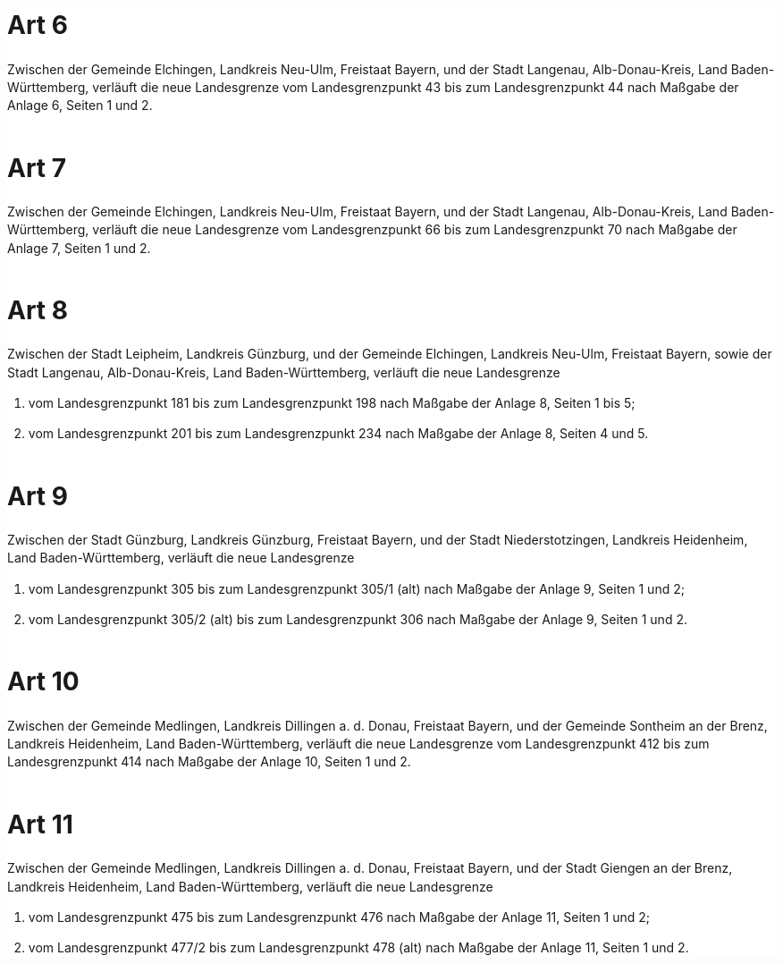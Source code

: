 # Art 6

Zwischen der Gemeinde Elchingen, Landkreis Neu-Ulm, Freistaat Bayern, und der Stadt Langenau, Alb-Donau-Kreis, Land Baden-Württemberg, verläuft die neue Landesgrenze vom Landesgrenzpunkt 43 bis zum Landesgrenzpunkt 44 nach Maßgabe der Anlage 6, Seiten 1 und 2.

# Art 7

Zwischen der Gemeinde Elchingen, Landkreis Neu-Ulm, Freistaat Bayern, und der Stadt Langenau, Alb-Donau-Kreis, Land Baden-Württemberg, verläuft die neue Landesgrenze vom Landesgrenzpunkt 66 bis zum Landesgrenzpunkt 70 nach Maßgabe der Anlage 7, Seiten 1 und 2.

# Art 8

Zwischen der Stadt Leipheim, Landkreis Günzburg, und der Gemeinde Elchingen, Landkreis Neu-Ulm, Freistaat Bayern, sowie der Stadt Langenau, Alb-Donau-Kreis, Land Baden-Württemberg, verläuft die neue Landesgrenze

1. vom Landesgrenzpunkt 181 bis zum Landesgrenzpunkt 198 nach Maßgabe der Anlage 8, Seiten 1 bis 5;

2. vom Landesgrenzpunkt 201 bis zum Landesgrenzpunkt 234 nach Maßgabe der Anlage 8, Seiten 4 und 5.

# Art 9

Zwischen der Stadt Günzburg, Landkreis Günzburg, Freistaat Bayern, und der Stadt Niederstotzingen, Landkreis Heidenheim, Land Baden-Württemberg, verläuft die neue Landesgrenze

1. vom Landesgrenzpunkt 305 bis zum Landesgrenzpunkt 305/1 (alt) nach Maßgabe der Anlage 9, Seiten 1 und 2;

2. vom Landesgrenzpunkt 305/2 (alt) bis zum Landesgrenzpunkt 306 nach Maßgabe der Anlage 9, Seiten 1 und 2.

# Art 10

Zwischen der Gemeinde Medlingen, Landkreis Dillingen a. d. Donau, Freistaat Bayern, und der Gemeinde Sontheim an der Brenz, Landkreis Heidenheim, Land Baden-Württemberg, verläuft die neue Landesgrenze vom Landesgrenzpunkt 412 bis zum Landesgrenzpunkt 414 nach Maßgabe der Anlage 10, Seiten 1 und 2.

# Art 11

Zwischen der Gemeinde Medlingen, Landkreis Dillingen a. d. Donau, Freistaat Bayern, und der Stadt Giengen an der Brenz, Landkreis Heidenheim, Land Baden-Württemberg, verläuft die neue Landesgrenze

1. vom Landesgrenzpunkt 475 bis zum Landesgrenzpunkt 476 nach Maßgabe der Anlage 11, Seiten 1 und 2;

2. vom Landesgrenzpunkt 477/2 bis zum Landesgrenzpunkt 478 (alt) nach Maßgabe der Anlage 11, Seiten 1 und 2.
